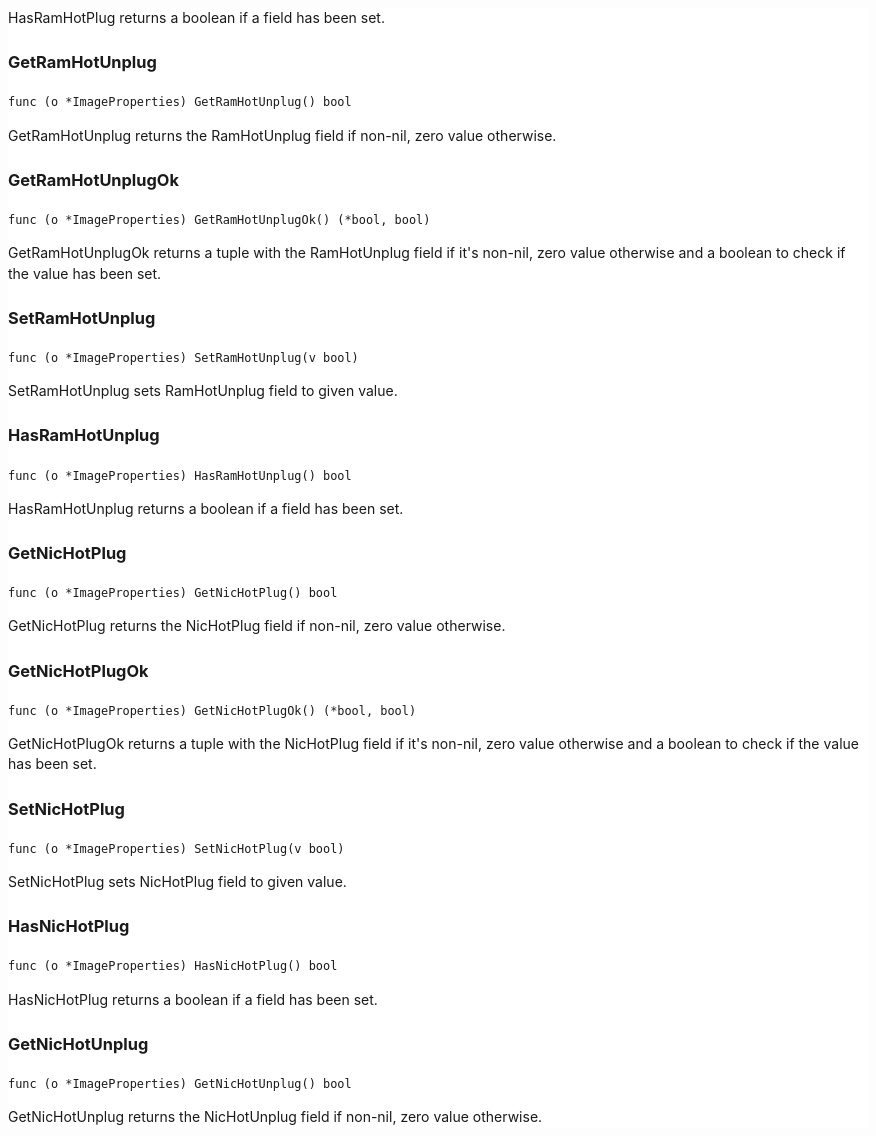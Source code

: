 HasRamHotPlug returns a boolean if a field has been set.

### GetRamHotUnplug

`func (o *ImageProperties) GetRamHotUnplug() bool`

GetRamHotUnplug returns the RamHotUnplug field if non-nil, zero value otherwise.

### GetRamHotUnplugOk

`func (o *ImageProperties) GetRamHotUnplugOk() (*bool, bool)`

GetRamHotUnplugOk returns a tuple with the RamHotUnplug field if it's non-nil, zero value otherwise
and a boolean to check if the value has been set.

### SetRamHotUnplug

`func (o *ImageProperties) SetRamHotUnplug(v bool)`

SetRamHotUnplug sets RamHotUnplug field to given value.

### HasRamHotUnplug

`func (o *ImageProperties) HasRamHotUnplug() bool`

HasRamHotUnplug returns a boolean if a field has been set.

### GetNicHotPlug

`func (o *ImageProperties) GetNicHotPlug() bool`

GetNicHotPlug returns the NicHotPlug field if non-nil, zero value otherwise.

### GetNicHotPlugOk

`func (o *ImageProperties) GetNicHotPlugOk() (*bool, bool)`

GetNicHotPlugOk returns a tuple with the NicHotPlug field if it's non-nil, zero value otherwise
and a boolean to check if the value has been set.

### SetNicHotPlug

`func (o *ImageProperties) SetNicHotPlug(v bool)`

SetNicHotPlug sets NicHotPlug field to given value.

### HasNicHotPlug

`func (o *ImageProperties) HasNicHotPlug() bool`

HasNicHotPlug returns a boolean if a field has been set.

### GetNicHotUnplug

`func (o *ImageProperties) GetNicHotUnplug() bool`

GetNicHotUnplug returns the NicHotUnplug field if non-nil, zero value otherwise.
